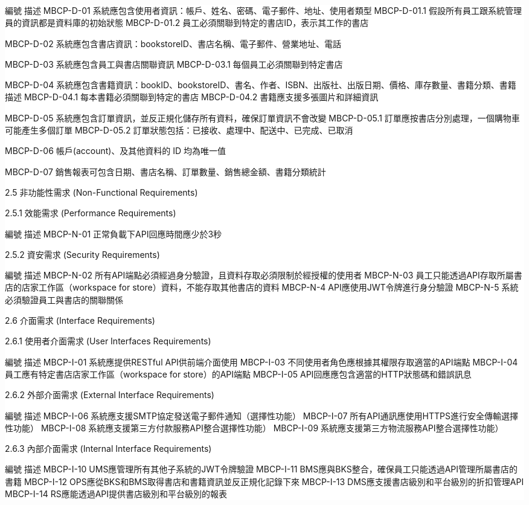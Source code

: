 編號                    描述
MBCP-D-01              系統應包含使用者資訊：帳戶、姓名、密碼、電子郵件、地址、使用者類型
MBCP-D-01.1            假設所有員工跟系統管理員的資訊都是資料庫的初始狀態
MBCP-D-01.2            員工必須關聯到特定的書店ID，表示其工作的書店

MBCP-D-02              系統應包含書店資訊：bookstoreID、書店名稱、電子郵件、營業地址、電話

MBCP-D-03              系統應包含員工與書店關聯資訊
MBCP-D-03.1            每個員工必須關聯到特定書店

MBCP-D-04              系統應包含書籍資訊：bookID、bookstoreID、書名、作者、ISBN、出版社、出版日期、價格、庫存數量、書籍分類、書籍描述
MBCP-D-04.1            每本書籍必須關聯到特定的書店
MBCP-D-04.2            書籍應支援多張圖片和詳細資訊

MBCP-D-05              系統應包含訂單資訊，並反正規化儲存所有資料，確保訂單資訊不會改變
MBCP-D-05.1            訂單應按書店分別處理，一個購物車可能產生多個訂單
MBCP-D-05.2            訂單狀態包括：已接收、處理中、配送中、已完成、已取消

MBCP-D-06              帳戶(account)、及其他資料的 ID 均為唯一值

MBCP-D-07              銷售報表可包含日期、書店名稱、訂單數量、銷售總金額、書籍分類統計

2.5 非功能性需求 (Non-Functional Requirements)

2.5.1 效能需求 (Performance Requirements)

編號                    描述
MBCP-N-01              正常負載下API回應時間應少於3秒

2.5.2 資安需求 (Security Requirements)

編號                    描述
MBCP-N-02              所有API端點必須經過身分驗證，且資料存取必須限制於經授權的使用者
MBCP-N-03              員工只能透過API存取所屬書店的店家工作區（workspace for store）資料，不能存取其他書店的資料
MBCP-N-4            API應使用JWT令牌進行身分驗證
MBCP-N-5             系統必須驗證員工與書店的關聯關係

2.6 介面需求 (Interface Requirements)

2.6.1 使用者介面需求 (User Interfaces Requirements)

編號                    描述
MBCP-I-01              系統應提供RESTful API供前端介面使用
MBCP-I-03              不同使用者角色應根據其權限存取適當的API端點
MBCP-I-04              員工應有特定書店店家工作區（workspace for store）的API端點
MBCP-I-05              API回應應包含適當的HTTP狀態碼和錯誤訊息

2.6.2 外部介面需求 (External Interface Requirements)

編號                    描述
MBCP-I-06              系統應支援SMTP協定發送電子郵件通知（選擇性功能）
MBCP-I-07              所有API通訊應使用HTTPS進行安全傳輸選擇性功能）
MBCP-I-08              系統應支援第三方付款服務API整合選擇性功能）
MBCP-I-09              系統應支援第三方物流服務API整合選擇性功能）


2.6.3 內部介面需求 (Internal Interface Requirements)

編號                    描述
MBCP-I-10              UMS應管理所有其他子系統的JWT令牌驗證
MBCP-I-11              BMS應與BKS整合，確保員工只能透過API管理所屬書店的書籍
MBCP-I-12              OPS應從BKS和BMS取得書店和書籍資訊並反正規化記錄下來
MBCP-I-13              DMS應支援書店級別和平台級別的折扣管理API
MBCP-I-14              RS應能透過API提供書店級別和平台級別的報表
